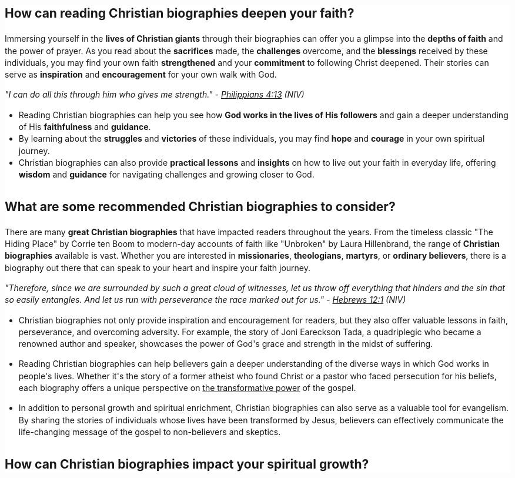 
## How can reading Christian biographies deepen your faith?

Immersing yourself in the **lives of Christian giants** through their biographies can offer you a glimpse into the **depths of faith** and the power of prayer. As you read about the **sacrifices** made, the **challenges** overcome, and the **blessings** received by these individuals, you may find your own faith **strengthened** and your **commitment** to following Christ deepened. Their stories can serve as **inspiration** and **encouragement** for your own walk with God.

*"I can do all this through him who gives me strength." - [Philippians 4:13](https://www.bibleref.com/Philippians/4/Philippians-4-13.html) (NIV)*

- Reading Christian biographies can help you see how **God works in the lives of His followers** and gain a deeper understanding of His **faithfulness** and **guidance**.
- By learning about the **struggles** and **victories** of these individuals, you may find **hope** and **courage** in your own spiritual journey.
- Christian biographies can also provide **practical lessons** and **insights** on how to live out your faith in everyday life, offering **wisdom** and **guidance** for navigating challenges and growing closer to God.


## What are some recommended Christian biographies to consider?

There are many **great Christian biographies** that have impacted readers throughout the years. From the timeless classic "The Hiding Place" by Corrie ten Boom to modern-day accounts of faith like "Unbroken" by Laura Hillenbrand, the range of **Christian biographies** available is vast. Whether you are interested in **missionaries**, **theologians**, **martyrs**, or **ordinary believers**, there is a biography out there that can speak to your heart and inspire your faith journey.

*"Therefore, since we are surrounded by such a great cloud of witnesses, let us throw off everything that hinders and the sin that so easily entangles. And let us run with perseverance the race marked out for us." - [Hebrews 12:1](https://www.bibleref.com/Hebrews/12/Hebrews-12-1.html) (NIV)*

- Christian biographies not only provide inspiration and encouragement for readers, but they also offer valuable lessons in faith, perseverance, and overcoming adversity. For example, the story of Joni Eareckson Tada, a quadriplegic who became a renowned author and speaker, showcases the power of God's grace and strength in the midst of suffering.
  
- Reading Christian biographies can help believers gain a deeper understanding of the diverse ways in which God works in people's lives. Whether it's the story of a former atheist who found Christ or a pastor who faced persecution for his beliefs, each biography offers a unique perspective on [the transformative power](/ultimate-guide-to-understanding-christianity-is-it-the-true-religion) of the gospel.
  
- In addition to personal growth and spiritual enrichment, Christian biographies can also serve as a valuable tool for evangelism. By sharing the stories of individuals whose lives have been transformed by Jesus, believers can effectively communicate the life-changing message of the gospel to non-believers and skeptics.


## How can Christian biographies impact your spiritual growth?
